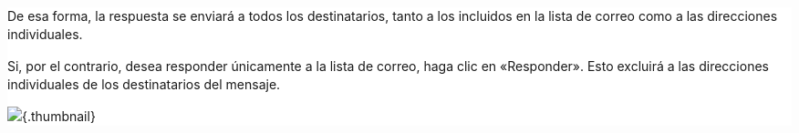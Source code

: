 De esa forma, la respuesta se enviará a todos los destinatarios, tanto a los incluidos en la lista de correo como a las direcciones individuales.

Si, por el contrario, desea responder únicamente a la lista de correo, haga clic en «Responder». Esto excluirá a las direcciones individuales de los destinatarios del mensaje.

![](images/img_2164.jpg){.thumbnail}

